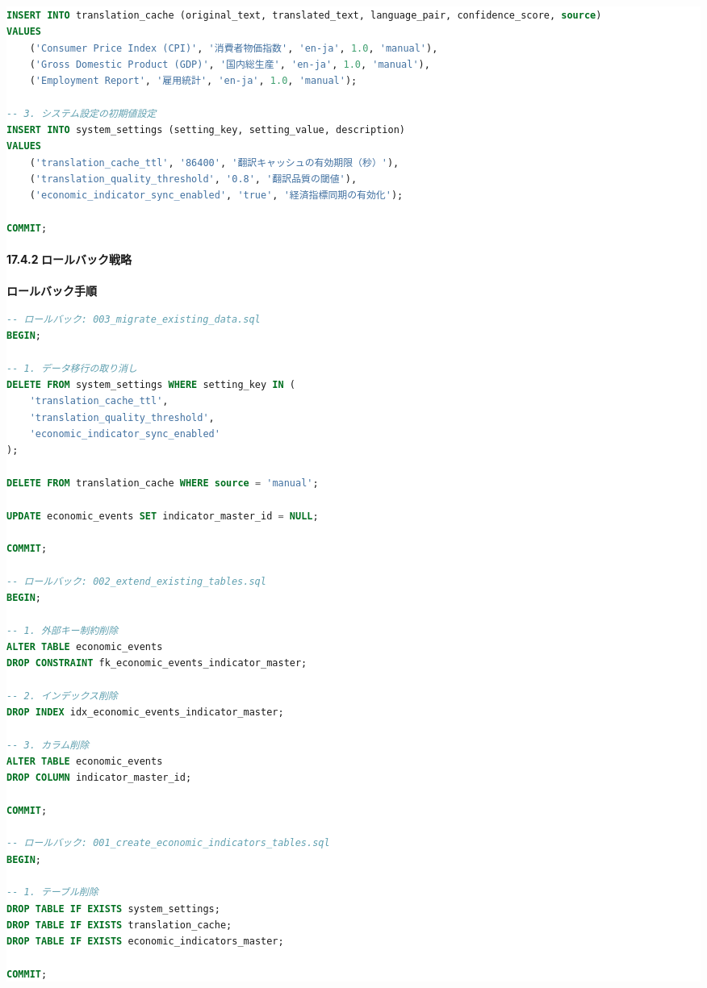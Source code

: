 ```sql
INSERT INTO translation_cache (original_text, translated_text, language_pair, confidence_score, source)
VALUES
    ('Consumer Price Index (CPI)', '消費者物価指数', 'en-ja', 1.0, 'manual'),
    ('Gross Domestic Product (GDP)', '国内総生産', 'en-ja', 1.0, 'manual'),
    ('Employment Report', '雇用統計', 'en-ja', 1.0, 'manual');

-- 3. システム設定の初期値設定
INSERT INTO system_settings (setting_key, setting_value, description)
VALUES
    ('translation_cache_ttl', '86400', '翻訳キャッシュの有効期限（秒）'),
    ('translation_quality_threshold', '0.8', '翻訳品質の閾値'),
    ('economic_indicator_sync_enabled', 'true', '経済指標同期の有効化');

COMMIT;
```

#### 17.4.2 ロールバック戦略

**ロールバック手順**

```sql
-- ロールバック: 003_migrate_existing_data.sql
BEGIN;

-- 1. データ移行の取り消し
DELETE FROM system_settings WHERE setting_key IN (
    'translation_cache_ttl',
    'translation_quality_threshold',
    'economic_indicator_sync_enabled'
);

DELETE FROM translation_cache WHERE source = 'manual';

UPDATE economic_events SET indicator_master_id = NULL;

COMMIT;

-- ロールバック: 002_extend_existing_tables.sql
BEGIN;

-- 1. 外部キー制約削除
ALTER TABLE economic_events
DROP CONSTRAINT fk_economic_events_indicator_master;

-- 2. インデックス削除
DROP INDEX idx_economic_events_indicator_master;

-- 3. カラム削除
ALTER TABLE economic_events
DROP COLUMN indicator_master_id;

COMMIT;

-- ロールバック: 001_create_economic_indicators_tables.sql
BEGIN;

-- 1. テーブル削除
DROP TABLE IF EXISTS system_settings;
DROP TABLE IF EXISTS translation_cache;
DROP TABLE IF EXISTS economic_indicators_master;

COMMIT;
```
